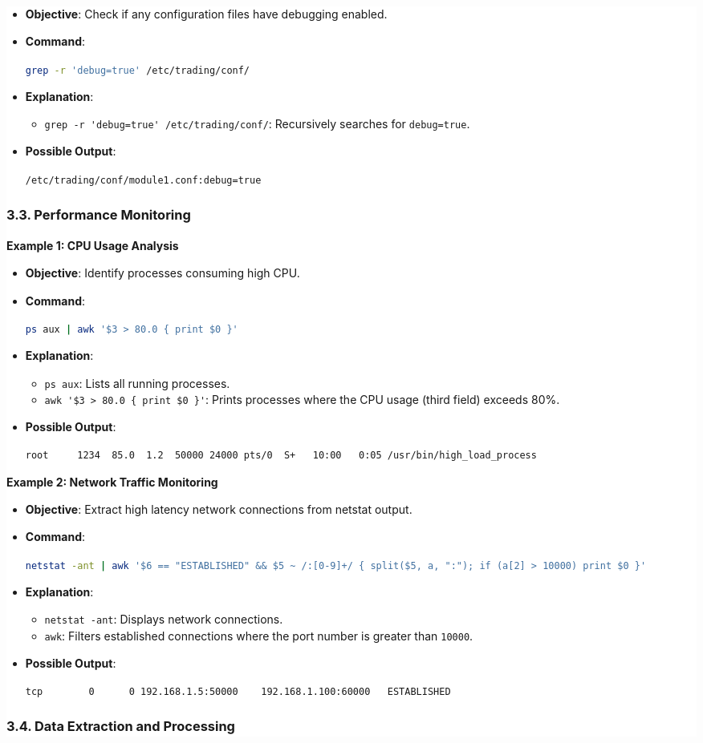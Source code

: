 - **Objective**: Check if any configuration files have debugging enabled.

- **Command**:

  ```sh
  grep -r 'debug=true' /etc/trading/conf/
  ```

- **Explanation**:

  - `grep -r 'debug=true' /etc/trading/conf/`: Recursively searches for `debug=true`.

- **Possible Output**:

  ```
  /etc/trading/conf/module1.conf:debug=true
  ```

### 3.3. Performance Monitoring

**Example 1: CPU Usage Analysis**

- **Objective**: Identify processes consuming high CPU.

- **Command**:

  ```sh
  ps aux | awk '$3 > 80.0 { print $0 }'
  ```

- **Explanation**:

  - `ps aux`: Lists all running processes.
  - `awk '$3 > 80.0 { print $0 }'`: Prints processes where the CPU usage (third field) exceeds 80%.

- **Possible Output**:

  ```
  root     1234  85.0  1.2  50000 24000 pts/0  S+   10:00   0:05 /usr/bin/high_load_process
  ```

**Example 2: Network Traffic Monitoring**

- **Objective**: Extract high latency network connections from netstat output.

- **Command**:

  ```sh
  netstat -ant | awk '$6 == "ESTABLISHED" && $5 ~ /:[0-9]+/ { split($5, a, ":"); if (a[2] > 10000) print $0 }'
  ```

- **Explanation**:

  - `netstat -ant`: Displays network connections.
  - `awk`: Filters established connections where the port number is greater than `10000`.

- **Possible Output**:

  ```
  tcp        0      0 192.168.1.5:50000    192.168.1.100:60000   ESTABLISHED
  ```

### 3.4. Data Extraction and Processing
